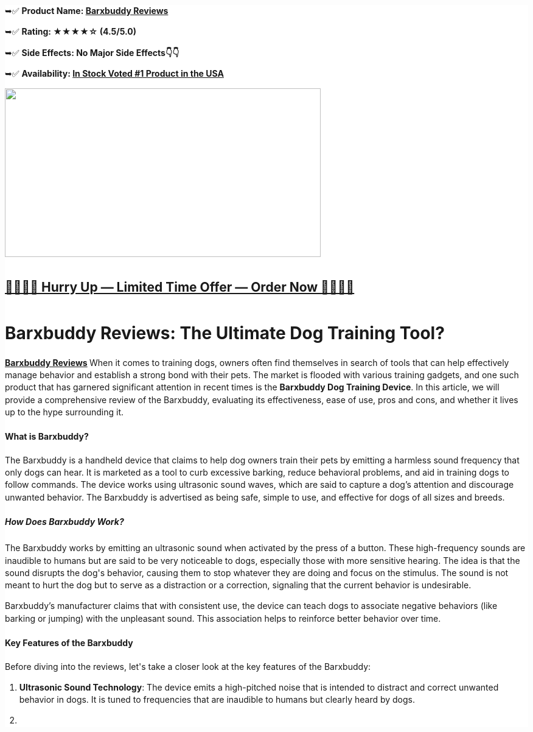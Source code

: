 <p>➥✅&nbsp;<strong>Product Name:&nbsp;<a href="https://www.facebook.com/BarxbuddyReview/">Barxbuddy Reviews</a></strong></p>
<p>➥✅&nbsp;<strong>Rating: ★★★★☆ (4.5/5.0)</strong></p>
<p>➥✅&nbsp;<strong>Side Effects: No Major Side Effects👇👇</strong></p>
<p>➥✅&nbsp;<strong>Availability:&nbsp;<a href="https://trendgadgetz.shop/barxbuddy-buy">In Stock Voted #1 Product in the USA</a></strong></p>
<div class="separator"><a href="https://www.facebook.com/BarxbuddyReview/" target="_blank" rel="nofollow"><img src="https://blogger.googleusercontent.com/img/b/R29vZ2xl/AVvXsEggzkS9aJV9BzGkwEe6Bu54w-XtcikQAyW2dXeCBaEg_5FpIo4UswhzAF0TM4X1k_25JucK3Js9PCMrf4j8cJkIhpREyhmfUtHQ148tbIIv6U9qflmxJvPe09W8d9WnyCKrwCuMQ5mKSs4sqDewpmC2dB8jhY785w8AycOwFGWjJdg6u3VyavZ6E2EjmWc/w519-h277/488262521_122093755928838022_5875148988815583454_n.jpg" alt="" width="519" height="277" border="0" data-original-height="400" data-original-width="750" /></a></div>
<h2><u>👀💙💫😍 Hurry Up &mdash; Limited Time Offer &mdash; Order Now 👀💙💫😍</u></h2>
<h1><strong>Barxbuddy Reviews: The Ultimate Dog Training Tool?</strong></h1>
<article class="text-token-text-primary w-full" dir="auto" data-scroll-anchor="true" data-testid="conversation-turn-2">
<div class="text-base my-auto mx-auto py-5 px-6">
<div class="mx-auto flex flex-1 text-base gap-4 md:gap-5 lg:gap-6 md:max-w-3xl group/turn-messages focus-visible:outline-hidden" tabindex="-1">
<div class="group/conversation-turn relative flex w-full min-w-0 flex-col agent-turn @xs/thread:px-0 @sm/thread:px-1.5 @md/thread:px-4">
<div class="relative flex-col gap-1 md:gap-3">
<div class="flex max-w-full flex-col grow">
<div class="min-h-8 text-message relative flex w-full flex-col items-end gap-2 text-start break-words whitespace-normal [.text-message+&amp;]:mt-5" dir="auto" data-message-author-role="assistant" data-message-id="4bfa4509-1848-4c91-8291-7428b54d786b" data-message-model-slug="gpt-4o-mini">
<div class="flex w-full flex-col gap-1 empty:hidden first:pt-[3px]">
<div class="markdown prose dark:prose-invert w-full break-words light">
<p data-end="578" data-start="56"><strong><a href="https://www.facebook.com/BarxbuddyReview/">Barxbuddy Reviews</a>&nbsp;</strong>When it comes to training dogs, owners often find themselves in search of tools that can help effectively manage behavior and establish a strong bond with their pets. The market is flooded with various training gadgets, and one such product that has garnered significant attention in recent times is the&nbsp;<strong data-end="393" data-start="360">Barxbuddy Dog Training Device</strong>. In this article, we will provide a comprehensive review of the Barxbuddy, evaluating its effectiveness, ease of use, pros and cons, and whether it lives up to the hype surrounding it.</p>
<h4 data-end="603" data-start="580">What is Barxbuddy?</h4>
<p data-end="1107" data-start="605">The Barxbuddy is a handheld device that claims to help dog owners train their pets by emitting a harmless sound frequency that only dogs can hear. It is marketed as a tool to curb excessive barking, reduce behavioral problems, and aid in training dogs to follow commands. The device works using ultrasonic sound waves, which are said to capture a dog&rsquo;s attention and discourage unwanted behavior. The Barxbuddy is advertised as being safe, simple to use, and effective for dogs of all sizes and breeds.</p>
<h5 data-end="1139" data-start="1109">How Does Barxbuddy Work?</h5>
<p data-end="1641" data-start="1141">The Barxbuddy works by emitting an ultrasonic sound when activated by the press of a button. These high-frequency sounds are inaudible to humans but are said to be very noticeable to dogs, especially those with more sensitive hearing. The idea is that the sound disrupts the dog's behavior, causing them to stop whatever they are doing and focus on the stimulus. The sound is not meant to hurt the dog but to serve as a distraction or a correction, signaling that the current behavior is undesirable.</p>
<p data-end="1874" data-start="1643">Barxbuddy&rsquo;s manufacturer claims that with consistent use, the device can teach dogs to associate negative behaviors (like barking or jumping) with the unpleasant sound. This association helps to reinforce better behavior over time.</p>
<h4 data-end="1910" data-start="1876">Key Features of the Barxbuddy</h4>
<p data-end="2006" data-start="1912">Before diving into the reviews, let's take a closer look at the key features of the Barxbuddy:</p>
<ol data-end="3564" data-start="2008">
<li data-end="2232" data-start="2008">
<p data-end="2232" data-start="2011"><strong data-end="2042" data-start="2011">Ultrasonic Sound Technology</strong>: The device emits a high-pitched noise that is intended to distract and correct unwanted behavior in dogs. It is tuned to frequencies that are inaudible to humans but clearly heard by dogs.</p>
</li>
<li data-end="2547" data-start="2234">